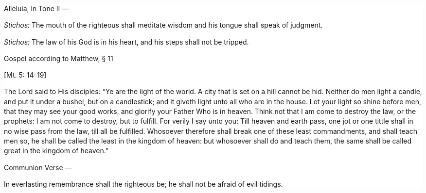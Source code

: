 Alleluia, in Tone II —

*Stichos:* The mouth of the righteous shall meditate wisdom and his tongue shall speak of judgment.

*Stichos:* The law of his God is in his heart, and his steps shall not be tripped.

Gospel according to Matthew, § 11

\[Mt. 5: 14-19\]

The Lord said to His disciples: “Ye are the light of the world. A city that is set on a hill cannot be hid. Neither do men light a candle, and put it under a bushel, but on a candlestick; and it giveth light unto all who are in the house. Let your light so shine before men, that they may see your good works, and glorify your Father Who is in heaven. Think not that I am come to destroy the law, or the prophets: I am not come to destroy, but to fulfill. For verily I say unto you: Till heaven and earth pass, one jot or one tittle shall in no wise pass from the law, till all be fulfilled. Whosoever therefore shall break one of these least commandments, and shall teach men so, he shall be called the least in the kingdom of heaven: but whosoever shall do and teach them, the same shall be called great in the kingdom of heaven.”

Communion Verse —

In everlasting remembrance shall the righteous be; he shall not be afraid of evil tidings.

